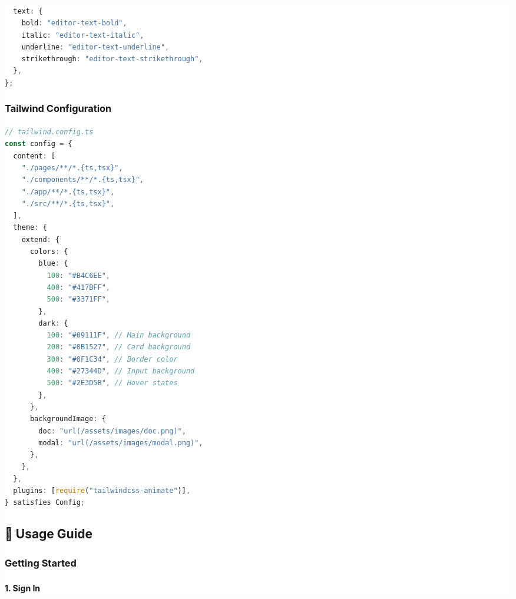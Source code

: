 ```typescript
  text: {
    bold: "editor-text-bold",
    italic: "editor-text-italic",
    underline: "editor-text-underline",
    strikethrough: "editor-text-strikethrough",
  },
};
```

### **Tailwind Configuration**

```typescript
// tailwind.config.ts
const config = {
  content: [
    "./pages/**/*.{ts,tsx}",
    "./components/**/*.{ts,tsx}",
    "./app/**/*.{ts,tsx}",
    "./src/**/*.{ts,tsx}",
  ],
  theme: {
    extend: {
      colors: {
        blue: {
          100: "#B4C6EE",
          400: "#417BFF",
          500: "#3371FF",
        },
        dark: {
          100: "#09111F", // Main background
          200: "#0B1527", // Card background
          300: "#0F1C34", // Border color
          400: "#27344D", // Input background
          500: "#2E3D5B", // Hover states
        },
      },
      backgroundImage: {
        doc: "url(/assets/images/doc.png)",
        modal: "url(/assets/images/modal.png)",
      },
    },
  },
  plugins: [require("tailwindcss-animate")],
} satisfies Config;
```

## <a name="usage-guide">📱 Usage Guide</a>

### **Getting Started**

#### **1. Sign In**
